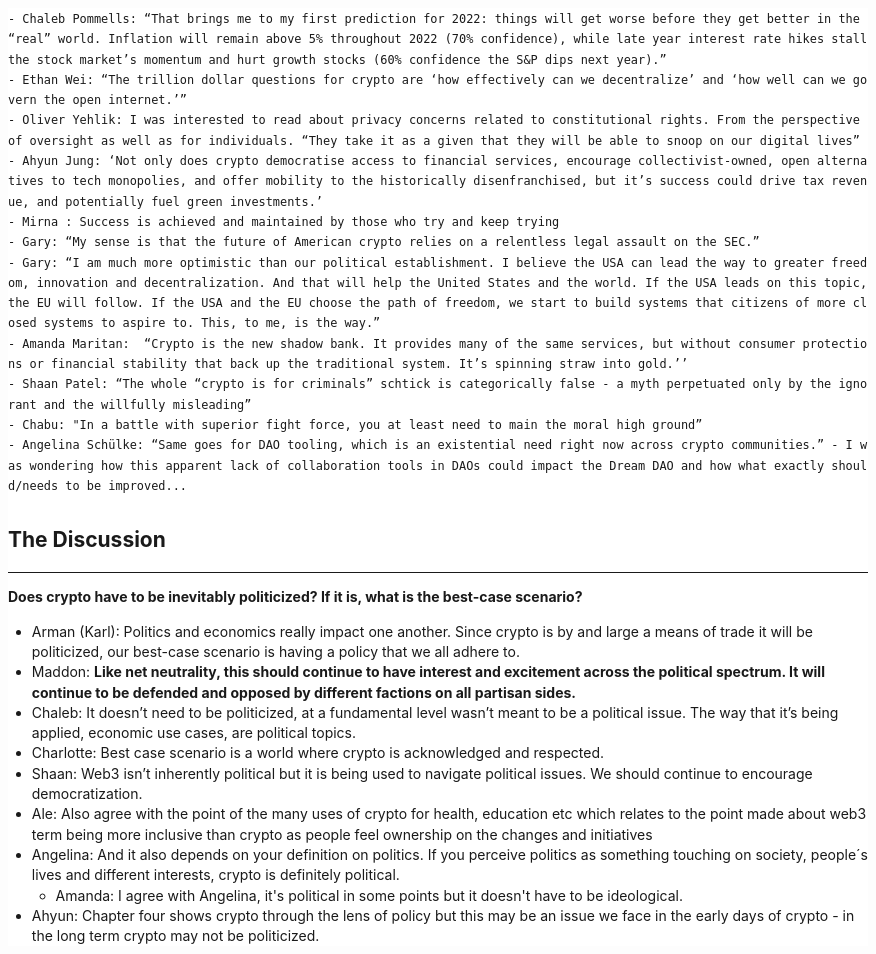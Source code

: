     - Chaleb Pommells: “That brings me to my first prediction for 2022: things will get worse before they get better in the “real” world. Inflation will remain above 5% throughout 2022 (70% confidence), while late year interest rate hikes stall the stock market’s momentum and hurt growth stocks (60% confidence the S&P dips next year).”
    - Ethan Wei: “The trillion dollar questions for crypto are ‘how effectively can we decentralize’ and ‘how well can we govern the open internet.’”
    - Oliver Yehlik: I was interested to read about privacy concerns related to constitutional rights. From the perspective of oversight as well as for individuals. “They take it as a given that they will be able to snoop on our digital lives”
    - Ahyun Jung: ‘Not only does crypto democratise access to financial services, encourage collectivist-owned, open alternatives to tech monopolies, and offer mobility to the historically disenfranchised, but it’s success could drive tax revenue, and potentially fuel green investments.’
    - Mirna : Success is achieved and maintained by those who try and keep trying
    - Gary: “My sense is that the future of American crypto relies on a relentless legal assault on the SEC.”
    - Gary: “I am much more optimistic than our political establishment. I believe the USA can lead the way to greater freedom, innovation and decentralization. And that will help the United States and the world. If the USA leads on this topic, the EU will follow. If the USA and the EU choose the path of freedom, we start to build systems that citizens of more closed systems to aspire to. This, to me, is the way.”
    - Amanda Maritan:  “Crypto is the new shadow bank. It provides many of the same services, but without consumer protections or financial stability that back up the traditional system. It’s spinning straw into gold.’’
    - Shaan Patel: “The whole “crypto is for criminals” schtick is categorically false - a myth perpetuated only by the ignorant and the willfully misleading”
    - Chabu: "In a battle with superior fight force, you at least need to main the moral high ground”
    - Angelina Schülke: “Same goes for DAO tooling, which is an existential need right now across crypto communities.” - I was wondering how this apparent lack of collaboration tools in DAOs could impact the Dream DAO and how what exactly should/needs to be improved...

## The Discussion

---

**Does crypto have to be inevitably politicized? If it is, what is the best-case scenario?** 

- Arman (Karl): Politics and economics really impact one another. Since crypto is by and large a means of trade it will be politicized, our best-case scenario is having a policy that we all adhere to.
- Maddon: **Like net neutrality, this should continue to have interest and excitement across the political spectrum. It will continue to be defended and opposed by different factions on all partisan sides.**
- Chaleb: It doesn’t need to be politicized, at a fundamental level wasn’t meant to be a political issue. The way that it’s being applied, economic use cases, are political topics.
- Charlotte: Best case scenario is a world where crypto is acknowledged and respected.
- Shaan: Web3 isn’t inherently political but it is being used to navigate political issues. We should continue to encourage democratization.
- Ale: Also agree with the point of the many uses of crypto for health, education etc which relates to the point made about web3 term being more inclusive than crypto as people feel ownership on the changes and initiatives
- Angelina: And it also depends on your definition on politics. If you perceive politics as something touching on society, people´s lives and different interests, crypto is definitely political.
    - Amanda: I agree with Angelina, it's political in some points but it doesn't have to be ideological.
- Ahyun: Chapter four shows crypto through the lens of policy but this may be an issue we face in the early days of crypto - in the long term crypto may not be politicized.
